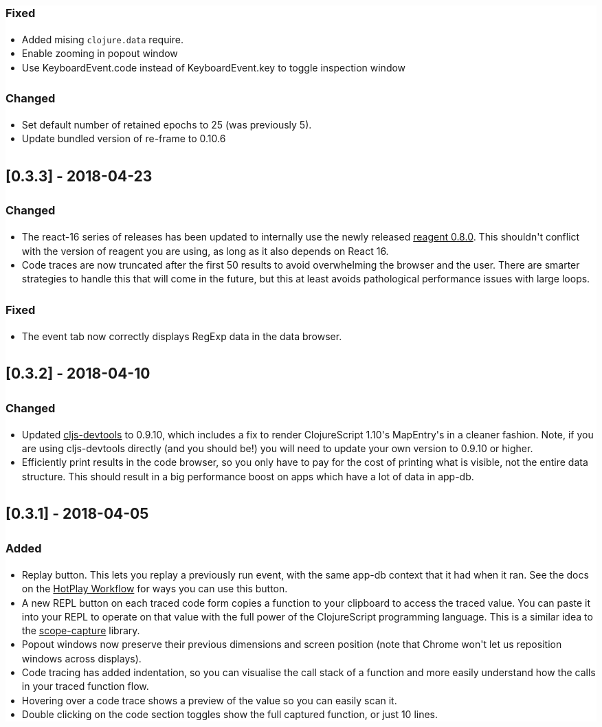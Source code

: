 ### Fixed

* Added mising `clojure.data` require.
* Enable zooming in popout window
* Use KeyboardEvent.code instead of KeyboardEvent.key to toggle inspection window

### Changed

* Set default number of retained epochs to 25 (was previously 5).
* Update bundled version of re-frame to 0.10.6

## [0.3.3] - 2018-04-23

### Changed

* The react-16 series of releases has been updated to internally use the newly released [reagent 0.8.0](https://github.com/reagent-project/reagent/blob/master/CHANGELOG.md#080-2018-04-19). This shouldn't conflict with the version of reagent you are using, as long as it also depends on React 16.
* Code traces are now truncated after the first 50 results to avoid overwhelming the browser and the user. There are smarter strategies to handle this that will come in the future, but this at least avoids pathological performance issues with large loops.

### Fixed

* The event tab now correctly displays RegExp data in the data browser.

## [0.3.2] - 2018-04-10

### Changed

* Updated [cljs-devtools](https://github.com/binaryage/cljs-devtools) to 0.9.10, which includes a fix to render ClojureScript 1.10's MapEntry's in a cleaner fashion. Note, if you are using cljs-devtools directly (and you should be!) you will need to update your own version to 0.9.10 or higher.
* Efficiently print results in the code browser, so you only have to pay for the cost of printing what is visible, not the entire data structure. This should result in a big performance boost on apps which have a lot of data in app-db.

## [0.3.1] - 2018-04-05

### Added

* Replay button. This lets you replay a previously run event, with the same app-db context that it had when it ran. See the docs on the [HotPlay Workflow](/docs/HyperlinkedInformation/ReplayButton.md) for ways you can use this button.
* A new REPL button on each traced code form copies a function to your clipboard to access the traced value. You can paste it into your REPL to operate on that value with the full power of the ClojureScript programming language. This is a similar idea to the [scope-capture](https://github.com/vvvvalvalval/scope-capture) library.
* Popout windows now preserve their previous dimensions and screen position (note that Chrome won't let us reposition windows across displays).
* Code tracing has added indentation, so you can visualise the call stack of a function and more easily understand how the calls in your traced function flow.
* Hovering over a code trace shows a preview of the value so you can easily scan it.
* Double clicking on the code section toggles show the full captured function, or just 10 lines.
